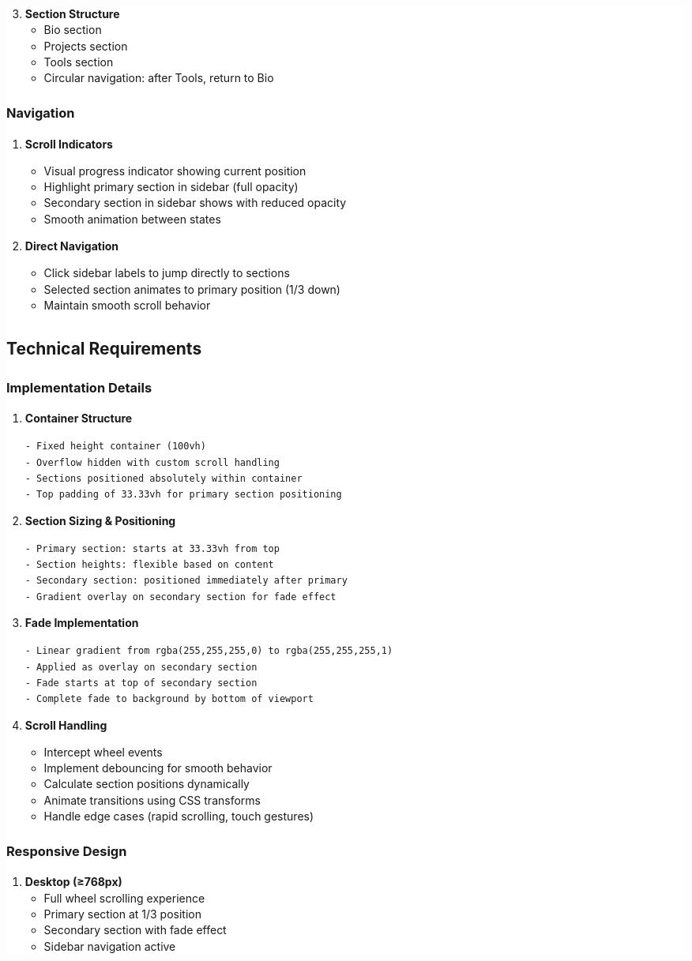 3. **Section Structure**
   - Bio section
   - Projects section
   - Tools section
   - Circular navigation: after Tools, return to Bio

### Navigation
1. **Scroll Indicators**
   - Visual progress indicator showing current position
   - Highlight primary section in sidebar (full opacity)
   - Secondary section in sidebar shows with reduced opacity
   - Smooth animation between states

2. **Direct Navigation**
   - Click sidebar labels to jump directly to sections
   - Selected section animates to primary position (1/3 down)
   - Maintain smooth scroll behavior

## Technical Requirements

### Implementation Details
1. **Container Structure**
   ```
   - Fixed height container (100vh)
   - Overflow hidden with custom scroll handling
   - Sections positioned absolutely within container
   - Top padding of 33.33vh for primary section positioning
   ```

2. **Section Sizing & Positioning**
   ```
   - Primary section: starts at 33.33vh from top
   - Section heights: flexible based on content
   - Secondary section: positioned immediately after primary
   - Gradient overlay on secondary section for fade effect
   ```

3. **Fade Implementation**
   ```
   - Linear gradient from rgba(255,255,255,0) to rgba(255,255,255,1)
   - Applied as overlay on secondary section
   - Fade starts at top of secondary section
   - Complete fade to background by bottom of viewport
   ```

4. **Scroll Handling**
   - Intercept wheel events
   - Implement debouncing for smooth behavior
   - Calculate section positions dynamically
   - Animate transitions using CSS transforms
   - Handle edge cases (rapid scrolling, touch gestures)

### Responsive Design
1. **Desktop (≥768px)**
   - Full wheel scrolling experience
   - Primary section at 1/3 position
   - Secondary section with fade effect
   - Sidebar navigation active
